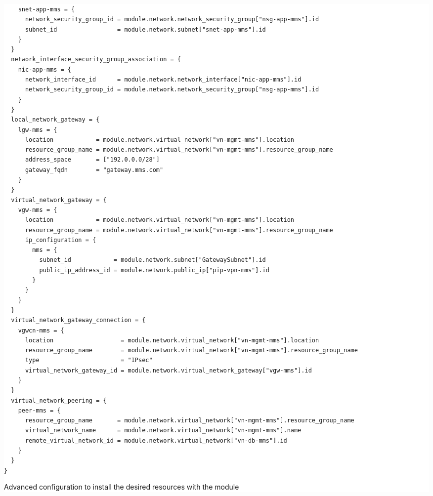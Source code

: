 ```hcl
    snet-app-mms = {
      network_security_group_id = module.network.network_security_group["nsg-app-mms"].id
      subnet_id                 = module.network.subnet["snet-app-mms"].id
    }
  }
  network_interface_security_group_association = {
    nic-app-mms = {
      network_interface_id      = module.network.network_interface["nic-app-mms"].id
      network_security_group_id = module.network.network_security_group["nsg-app-mms"].id
    }
  }
  local_network_gateway = {
    lgw-mms = {
      location            = module.network.virtual_network["vn-mgmt-mms"].location
      resource_group_name = module.network.virtual_network["vn-mgmt-mms"].resource_group_name
      address_space       = ["192.0.0.0/28"]
      gateway_fqdn        = "gateway.mms.com"
    }
  }
  virtual_network_gateway = {
    vgw-mms = {
      location            = module.network.virtual_network["vn-mgmt-mms"].location
      resource_group_name = module.network.virtual_network["vn-mgmt-mms"].resource_group_name
      ip_configuration = {
        mms = {
          subnet_id            = module.network.subnet["GatewaySubnet"].id
          public_ip_address_id = module.network.public_ip["pip-vpn-mms"].id
        }
      }
    }
  }
  virtual_network_gateway_connection = {
    vgwcn-mms = {
      location                   = module.network.virtual_network["vn-mgmt-mms"].location
      resource_group_name        = module.network.virtual_network["vn-mgmt-mms"].resource_group_name
      type                       = "IPsec"
      virtual_network_gateway_id = module.network.virtual_network_gateway["vgw-mms"].id
    }
  }
  virtual_network_peering = {
    peer-mms = {
      resource_group_name       = module.network.virtual_network["vn-mgmt-mms"].resource_group_name
      virtual_network_name      = module.network.virtual_network["vn-mgmt-mms"].name
      remote_virtual_network_id = module.network.virtual_network["vn-db-mms"].id
    }
  }
}
```

Advanced configuration to install the desired resources with the module
